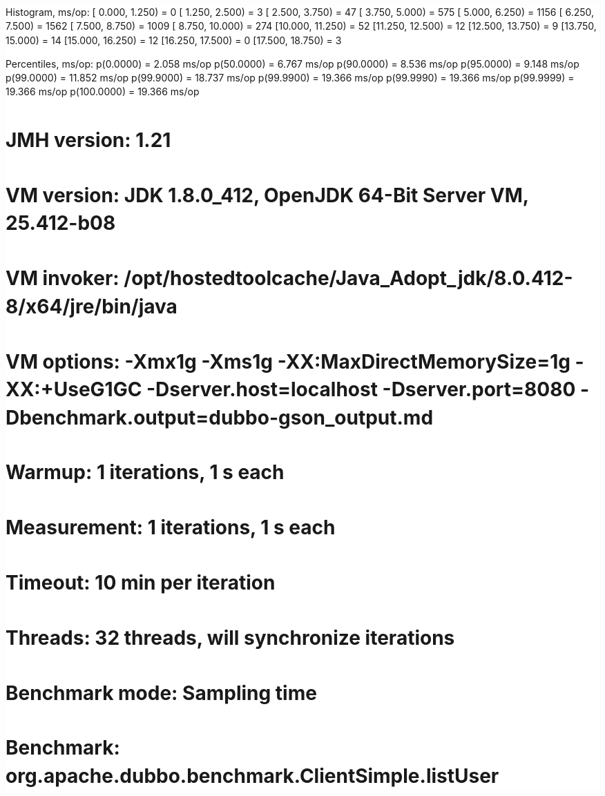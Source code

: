   Histogram, ms/op:
    [ 0.000,  1.250) = 0 
    [ 1.250,  2.500) = 3 
    [ 2.500,  3.750) = 47 
    [ 3.750,  5.000) = 575 
    [ 5.000,  6.250) = 1156 
    [ 6.250,  7.500) = 1562 
    [ 7.500,  8.750) = 1009 
    [ 8.750, 10.000) = 274 
    [10.000, 11.250) = 52 
    [11.250, 12.500) = 12 
    [12.500, 13.750) = 9 
    [13.750, 15.000) = 14 
    [15.000, 16.250) = 12 
    [16.250, 17.500) = 0 
    [17.500, 18.750) = 3 

  Percentiles, ms/op:
      p(0.0000) =      2.058 ms/op
     p(50.0000) =      6.767 ms/op
     p(90.0000) =      8.536 ms/op
     p(95.0000) =      9.148 ms/op
     p(99.0000) =     11.852 ms/op
     p(99.9000) =     18.737 ms/op
     p(99.9900) =     19.366 ms/op
     p(99.9990) =     19.366 ms/op
     p(99.9999) =     19.366 ms/op
    p(100.0000) =     19.366 ms/op


# JMH version: 1.21
# VM version: JDK 1.8.0_412, OpenJDK 64-Bit Server VM, 25.412-b08
# VM invoker: /opt/hostedtoolcache/Java_Adopt_jdk/8.0.412-8/x64/jre/bin/java
# VM options: -Xmx1g -Xms1g -XX:MaxDirectMemorySize=1g -XX:+UseG1GC -Dserver.host=localhost -Dserver.port=8080 -Dbenchmark.output=dubbo-gson_output.md
# Warmup: 1 iterations, 1 s each
# Measurement: 1 iterations, 1 s each
# Timeout: 10 min per iteration
# Threads: 32 threads, will synchronize iterations
# Benchmark mode: Sampling time
# Benchmark: org.apache.dubbo.benchmark.ClientSimple.listUser
